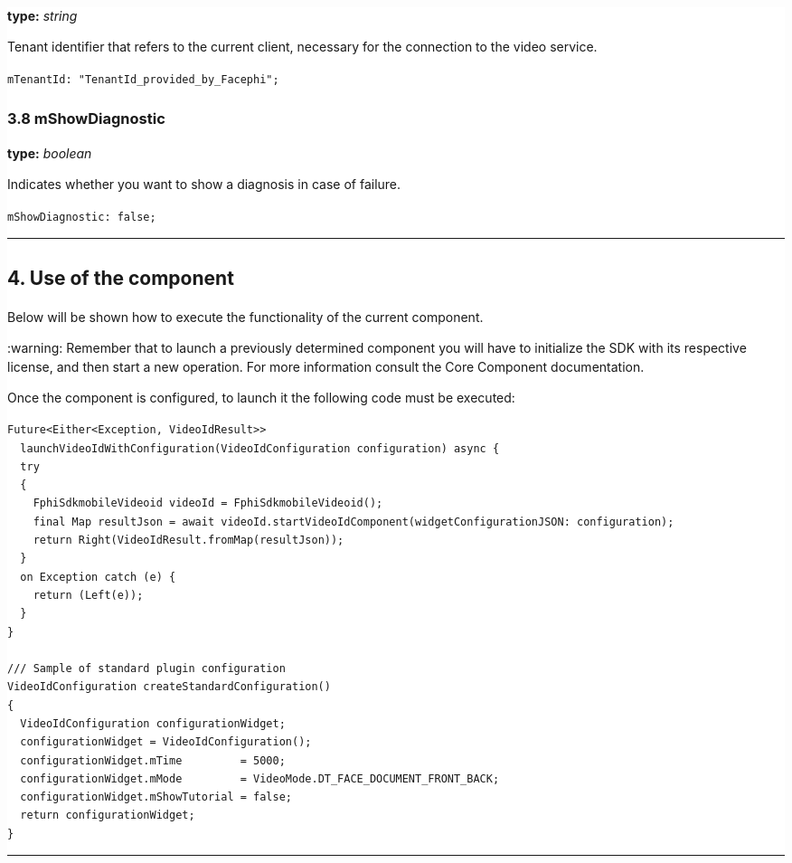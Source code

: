 **type:** *string*

Tenant identifier that refers to the current client, necessary for the connection to the video service.

```
mTenantId: "TenantId_provided_by_Facephi";
```

### 3.8 mShowDiagnostic

**type:** *boolean*

Indicates whether you want to show a diagnosis in case of failure.

```
mShowDiagnostic: false;
```
---

## 4. Use of the component

Below will be shown how to execute the functionality of the current component.

<div class="warning">
<span class="warning">:warning:</span>
Remember that to launch a previously determined component you will have to initialize the SDK with its respective license, and then start a new operation. For more information consult the Core Component documentation.
</div>

Once the component is configured, to launch it the following code must be executed:

```
Future<Either<Exception, VideoIdResult>>
  launchVideoIdWithConfiguration(VideoIdConfiguration configuration) async {
  try
  {
    FphiSdkmobileVideoid videoId = FphiSdkmobileVideoid();
    final Map resultJson = await videoId.startVideoIdComponent(widgetConfigurationJSON: configuration);
    return Right(VideoIdResult.fromMap(resultJson));
  }
  on Exception catch (e) {
    return (Left(e));
  }
}

/// Sample of standard plugin configuration
VideoIdConfiguration createStandardConfiguration()
{
  VideoIdConfiguration configurationWidget;
  configurationWidget = VideoIdConfiguration();
  configurationWidget.mTime         = 5000;
  configurationWidget.mMode         = VideoMode.DT_FACE_DOCUMENT_FRONT_BACK;
  configurationWidget.mShowTutorial = false;
  return configurationWidget;
}
```

---